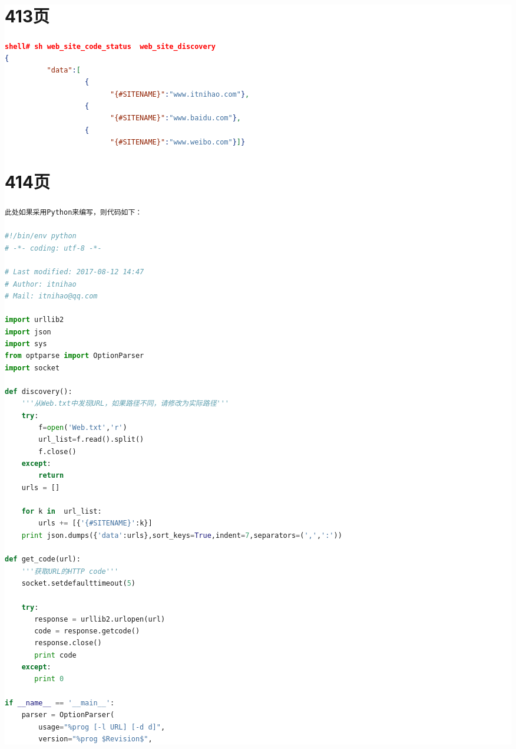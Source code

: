 # 413页

```json
shell# sh web_site_code_status  web_site_discovery
{
          "data":[
                   {
                         "{#SITENAME}":"www.itnihao.com"},
                   {
                         "{#SITENAME}":"www.baidu.com"},
                   {
                         "{#SITENAME}":"www.weibo.com"}]}
```

# 414页

```python
此处如果采用Python来编写，则代码如下：

#!/bin/env python
# -*- coding: utf-8 -*-

# Last modified: 2017-08-12 14:47 
# Author: itnihao 
# Mail: itnihao@qq.com 
 
import urllib2
import json 
import sys
from optparse import OptionParser
import socket

def discovery():
    '''从Web.txt中发现URL，如果路径不同，请修改为实际路径'''
    try:
        f=open('Web.txt','r')  
        url_list=f.read().split() 
        f.close()
    except:
        return
    urls = [] 
    
    for k in  url_list: 
        urls += [{'{#SITENAME}':k}] 
    print json.dumps({'data':urls},sort_keys=True,indent=7,separators=(',',':'))

def get_code(url):
    '''获取URL的HTTP code'''
    socket.setdefaulttimeout(5)

    try:
       response = urllib2.urlopen(url)
       code = response.getcode()
       response.close()
       print code
    except:
       print 0

if __name__ == '__main__':
    parser = OptionParser(
        usage="%prog [-l URL] [-d d]",
        version="%prog $Revision$",
```